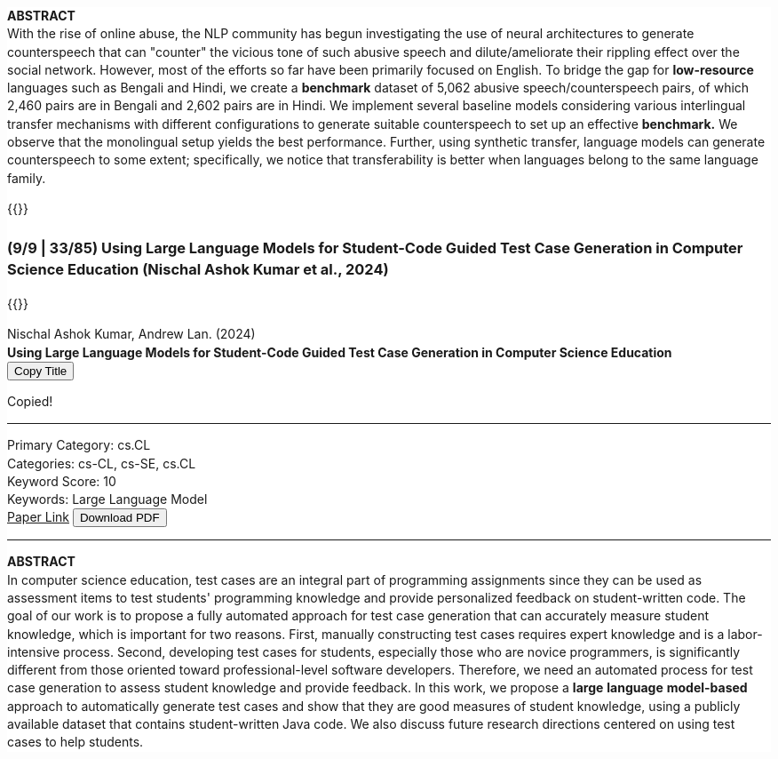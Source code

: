 

**ABSTRACT**  
With the rise of online abuse, the NLP community has begun investigating the use of neural architectures to generate counterspeech that can "counter" the vicious tone of such abusive speech and dilute/ameliorate their rippling effect over the social network. However, most of the efforts so far have been primarily focused on English. To bridge the gap for <b>low-resource</b> languages such as Bengali and Hindi, we create a <b>benchmark</b> dataset of 5,062 abusive speech/counterspeech pairs, of which 2,460 pairs are in Bengali and 2,602 pairs are in Hindi. We implement several baseline models considering various interlingual transfer mechanisms with different configurations to generate suitable counterspeech to set up an effective <b>benchmark.</b> We observe that the monolingual setup yields the best performance. Further, using synthetic transfer, language models can generate counterspeech to some extent; specifically, we notice that transferability is better when languages belong to the same language family.

{{</citation>}}


### (9/9 | 33/85) Using Large Language Models for Student-Code Guided Test Case Generation in Computer Science Education (Nischal Ashok Kumar et al., 2024)

{{<citation>}}

Nischal Ashok Kumar, Andrew Lan. (2024)  
**Using Large Language Models for Student-Code Guided Test Case Generation in Computer Science Education**
<br/>
<button class="copy-to-clipboard" title="Using Large Language Models for Student-Code Guided Test Case Generation in Computer Science Education" index=33>
  <span class="copy-to-clipboard-item">Copy Title<span>
</button>
<div class="toast toast-copied toast-index-33 align-items-center text-bg-secondary border-0 position-absolute top-0 end-0" role="alert" aria-live="assertive" aria-atomic="true">
  <div class="d-flex">
    <div class="toast-body">
      Copied!
    </div>
  </div>
</div>

---
Primary Category: cs.CL  
Categories: cs-CL, cs-SE, cs.CL  
Keyword Score: 10  
Keywords: Large Language Model  
<a type="button" class="btn btn-outline-primary" href="http://arxiv.org/abs/2402.07081v1" target="_blank" >Paper Link</a>
<button type="button" class="btn btn-outline-primary download-pdf" url="https://arxiv.org/pdf/2402.07081v1.pdf" filename="2402.07081v1.pdf">Download PDF</button>

---


**ABSTRACT**  
In computer science education, test cases are an integral part of programming assignments since they can be used as assessment items to test students' programming knowledge and provide personalized feedback on student-written code. The goal of our work is to propose a fully automated approach for test case generation that can accurately measure student knowledge, which is important for two reasons. First, manually constructing test cases requires expert knowledge and is a labor-intensive process. Second, developing test cases for students, especially those who are novice programmers, is significantly different from those oriented toward professional-level software developers. Therefore, we need an automated process for test case generation to assess student knowledge and provide feedback. In this work, we propose a <b>large</b> <b>language</b> <b>model-based</b> approach to automatically generate test cases and show that they are good measures of student knowledge, using a publicly available dataset that contains student-written Java code. We also discuss future research directions centered on using test cases to help students.

